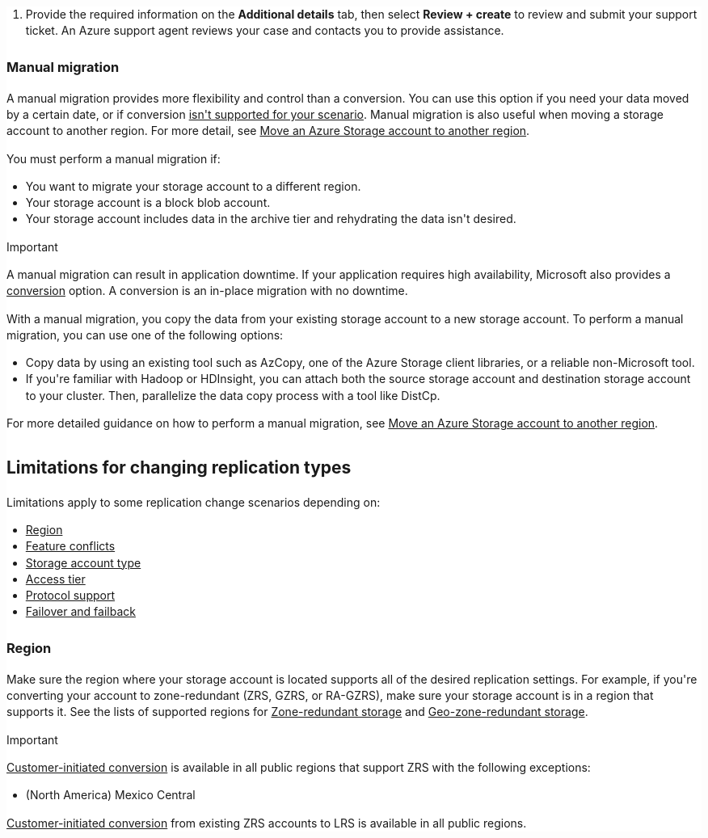 1. Provide the required information on the **Additional details** tab, then select **Review + create** to review and submit your support ticket. An Azure support agent reviews your case and contacts you to provide assistance.

### Manual migration

A manual migration provides more flexibility and control than a conversion. You can use this option if you need your data moved by a certain date, or if conversion [isn't supported for your scenario](#limitations-for-changing-replication-types). Manual migration is also useful when moving a storage account to another region. For more detail, see [Move an Azure Storage account to another region](storage-account-move.md).

You must perform a manual migration if:

- You want to migrate your storage account to a different region.
- Your storage account is a block blob account.
- Your storage account includes data in the archive tier and rehydrating the data isn't desired.

> [!IMPORTANT]
> A manual migration can result in application downtime. If your application requires high availability, Microsoft also provides a [conversion](#perform-a-conversion) option. A conversion is an in-place migration with no downtime.

With a manual migration, you copy the data from your existing storage account to a new storage account. To perform a manual migration, you can use one of the following options:

- Copy data by using an existing tool such as AzCopy, one of the Azure Storage client libraries, or a reliable non-Microsoft tool.
- If you're familiar with Hadoop or HDInsight, you can attach both the source storage account and destination storage account to your cluster. Then, parallelize the data copy process with a tool like DistCp.

For more detailed guidance on how to perform a manual migration, see [Move an Azure Storage account to another region](storage-account-move.md).

## Limitations for changing replication types

Limitations apply to some replication change scenarios depending on:

- [Region](#region)
- [Feature conflicts](#feature-conflicts)
- [Storage account type](#storage-account-type)
- [Access tier](#access-tier)
- [Protocol support](#protocol-support)
- [Failover and failback](#failover-and-failback)

### Region

Make sure the region where your storage account is located supports all of the desired replication settings. For example, if you're converting your account to zone-redundant (ZRS, GZRS, or RA-GZRS), make sure your storage account is in a region that supports it. See the lists of supported regions for [Zone-redundant storage](storage-redundancy.md#zone-redundant-storage) and [Geo-zone-redundant storage](storage-redundancy.md#geo-zone-redundant-storage).

> [!IMPORTANT]
> [Customer-initiated conversion](#customer-initiated-conversion) is available in all public regions that support ZRS with the following exceptions:
>
> - (North America) Mexico Central
>
> [Customer-initiated conversion](#customer-initiated-conversion) from existing ZRS accounts to LRS is available in all public regions.
